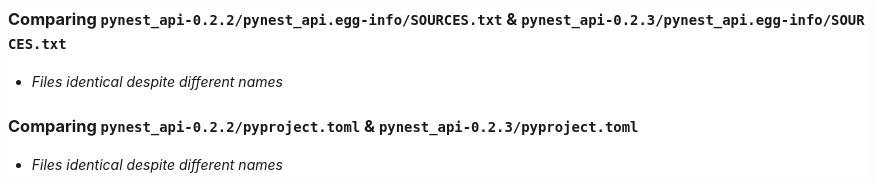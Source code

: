### Comparing `pynest_api-0.2.2/pynest_api.egg-info/SOURCES.txt` & `pynest_api-0.2.3/pynest_api.egg-info/SOURCES.txt`

 * *Files identical despite different names*

### Comparing `pynest_api-0.2.2/pyproject.toml` & `pynest_api-0.2.3/pyproject.toml`

 * *Files identical despite different names*

